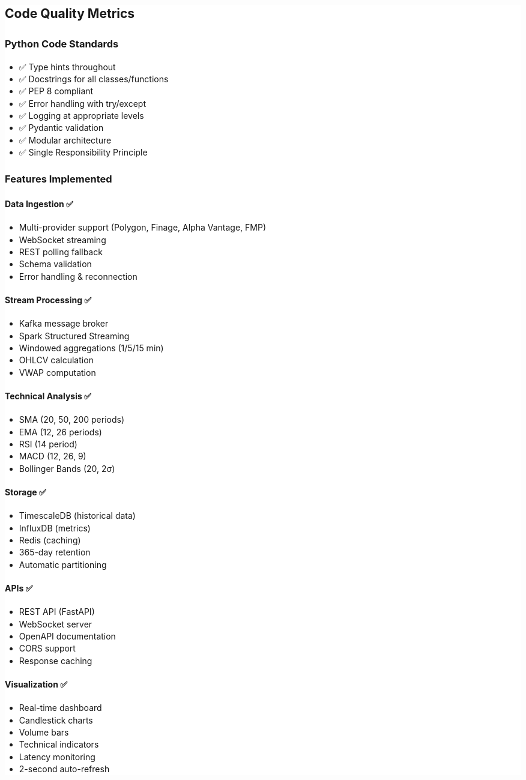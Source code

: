 ## Code Quality Metrics

### Python Code Standards
- ✅ Type hints throughout
- ✅ Docstrings for all classes/functions
- ✅ PEP 8 compliant
- ✅ Error handling with try/except
- ✅ Logging at appropriate levels
- ✅ Pydantic validation
- ✅ Modular architecture
- ✅ Single Responsibility Principle

### Features Implemented

#### Data Ingestion ✅
- Multi-provider support (Polygon, Finage, Alpha Vantage, FMP)
- WebSocket streaming
- REST polling fallback
- Schema validation
- Error handling & reconnection

#### Stream Processing ✅
- Kafka message broker
- Spark Structured Streaming
- Windowed aggregations (1/5/15 min)
- OHLCV calculation
- VWAP computation

#### Technical Analysis ✅
- SMA (20, 50, 200 periods)
- EMA (12, 26 periods)
- RSI (14 period)
- MACD (12, 26, 9)
- Bollinger Bands (20, 2σ)

#### Storage ✅
- TimescaleDB (historical data)
- InfluxDB (metrics)
- Redis (caching)
- 365-day retention
- Automatic partitioning

#### APIs ✅
- REST API (FastAPI)
- WebSocket server
- OpenAPI documentation
- CORS support
- Response caching

#### Visualization ✅
- Real-time dashboard
- Candlestick charts
- Volume bars
- Technical indicators
- Latency monitoring
- 2-second auto-refresh
